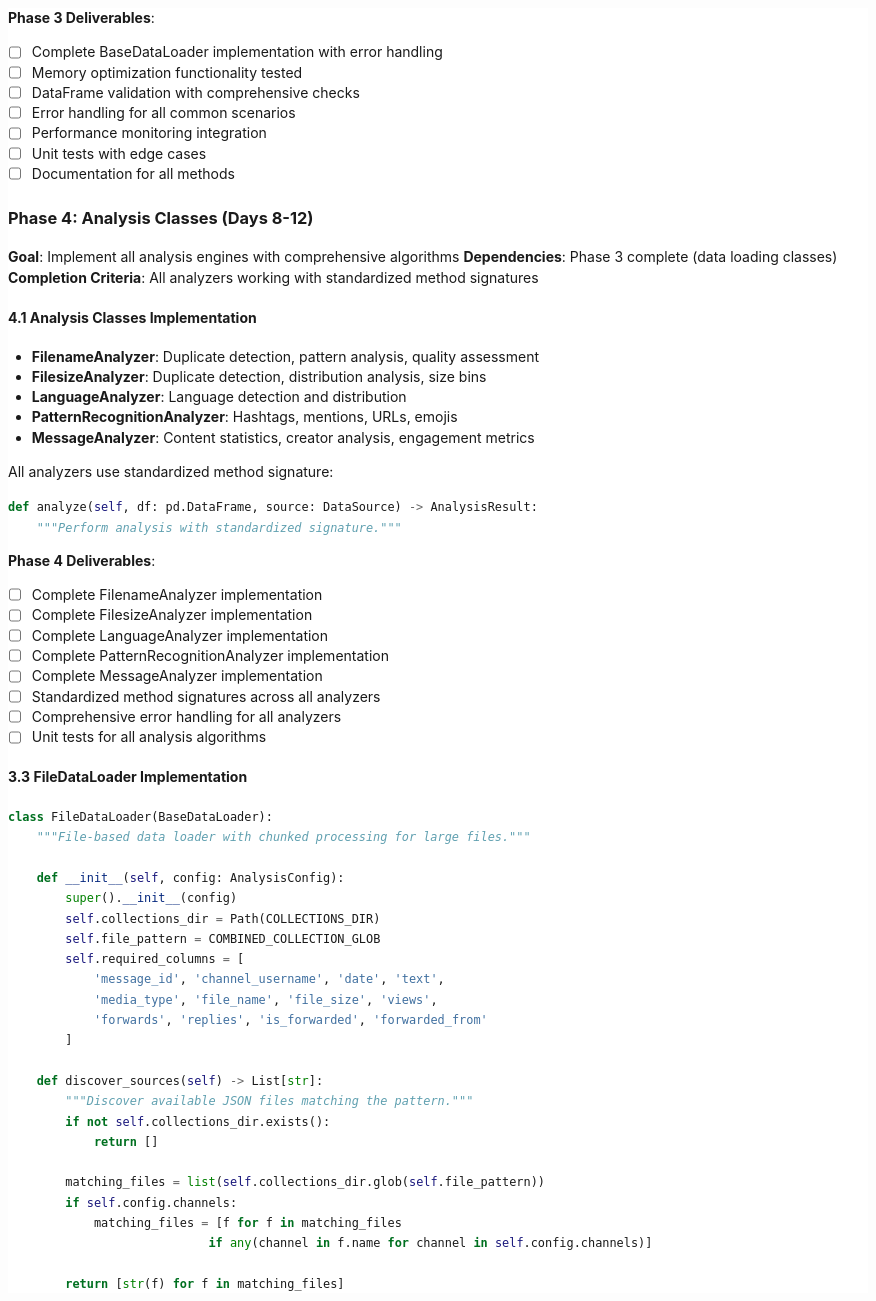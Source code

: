 ```python
```

**Phase 3 Deliverables**:
- [ ] Complete BaseDataLoader implementation with error handling
- [ ] Memory optimization functionality tested
- [ ] DataFrame validation with comprehensive checks
- [ ] Error handling for all common scenarios
- [ ] Performance monitoring integration
- [ ] Unit tests with edge cases
- [ ] Documentation for all methods

### Phase 4: Analysis Classes (Days 8-12)
**Goal**: Implement all analysis engines with comprehensive algorithms
**Dependencies**: Phase 3 complete (data loading classes)
**Completion Criteria**: All analyzers working with standardized method signatures

#### 4.1 Analysis Classes Implementation
- **FilenameAnalyzer**: Duplicate detection, pattern analysis, quality assessment
- **FilesizeAnalyzer**: Duplicate detection, distribution analysis, size bins
- **LanguageAnalyzer**: Language detection and distribution
- **PatternRecognitionAnalyzer**: Hashtags, mentions, URLs, emojis
- **MessageAnalyzer**: Content statistics, creator analysis, engagement metrics

All analyzers use standardized method signature:
```python
def analyze(self, df: pd.DataFrame, source: DataSource) -> AnalysisResult:
    """Perform analysis with standardized signature."""
```

**Phase 4 Deliverables**:
- [ ] Complete FilenameAnalyzer implementation
- [ ] Complete FilesizeAnalyzer implementation  
- [ ] Complete LanguageAnalyzer implementation
- [ ] Complete PatternRecognitionAnalyzer implementation
- [ ] Complete MessageAnalyzer implementation
- [ ] Standardized method signatures across all analyzers
- [ ] Comprehensive error handling for all analyzers
- [ ] Unit tests for all analysis algorithms

#### 3.3 FileDataLoader Implementation
```python
class FileDataLoader(BaseDataLoader):
    """File-based data loader with chunked processing for large files."""
    
    def __init__(self, config: AnalysisConfig):
        super().__init__(config)
        self.collections_dir = Path(COLLECTIONS_DIR)
        self.file_pattern = COMBINED_COLLECTION_GLOB
        self.required_columns = [
            'message_id', 'channel_username', 'date', 'text', 
            'media_type', 'file_name', 'file_size', 'views', 
            'forwards', 'replies', 'is_forwarded', 'forwarded_from'
        ]
    
    def discover_sources(self) -> List[str]:
        """Discover available JSON files matching the pattern."""
        if not self.collections_dir.exists():
            return []
        
        matching_files = list(self.collections_dir.glob(self.file_pattern))
        if self.config.channels:
            matching_files = [f for f in matching_files 
                            if any(channel in f.name for channel in self.config.channels)]
        
        return [str(f) for f in matching_files]
```